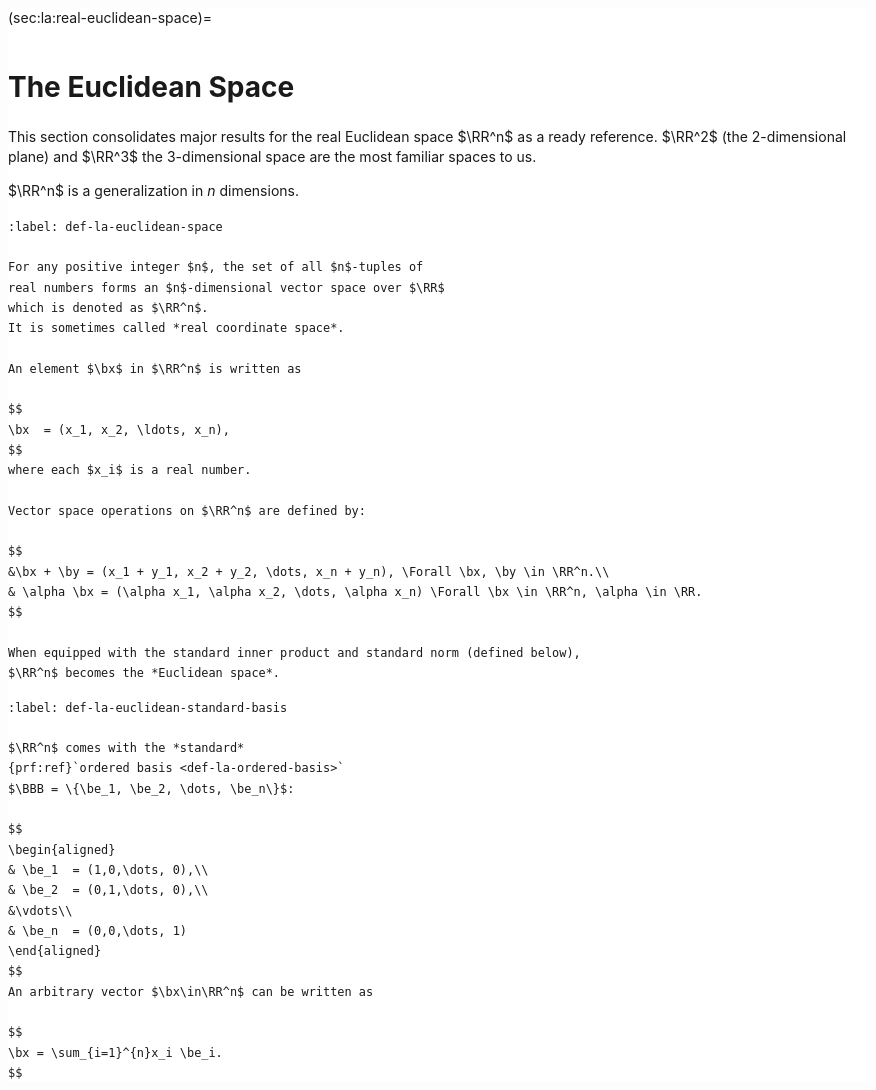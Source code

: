 (sec:la:real-euclidean-space)=
# The Euclidean Space

This section consolidates major results for 
the real Euclidean space $\RR^n$ as a ready reference. 
$\RR^2$ (the 2-dimensional plane) and 
$\RR^3$ the 3-dimensional space are the most familiar spaces to us.

$\RR^n$ is a generalization in $n$ dimensions.

````{prf:definition} $\RR^n$ and Euclidean space
:label: def-la-euclidean-space

For any positive integer $n$, the set of all $n$-tuples of
real numbers forms an $n$-dimensional vector space over $\RR$ 
which is denoted as $\RR^n$.
It is sometimes called *real coordinate space*.

An element $\bx$ in $\RR^n$ is written as 

$$
\bx  = (x_1, x_2, \ldots, x_n),
$$
where each $x_i$ is a real number.

Vector space operations on $\RR^n$ are defined by:

$$
&\bx + \by = (x_1 + y_1, x_2 + y_2, \dots, x_n + y_n), \Forall \bx, \by \in \RR^n.\\
& \alpha \bx = (\alpha x_1, \alpha x_2, \dots, \alpha x_n) \Forall \bx \in \RR^n, \alpha \in \RR.
$$

When equipped with the standard inner product and standard norm (defined below),
$\RR^n$ becomes the *Euclidean space*.
````

```{prf:definition} Standard basis
:label: def-la-euclidean-standard-basis

$\RR^n$ comes with the *standard* 
{prf:ref}`ordered basis <def-la-ordered-basis>` 
$\BBB = \{\be_1, \be_2, \dots, \be_n\}$:

$$
\begin{aligned}
& \be_1  = (1,0,\dots, 0),\\
& \be_2  = (0,1,\dots, 0),\\
&\vdots\\
& \be_n  = (0,0,\dots, 1)
\end{aligned}
$$
An arbitrary vector $\bx\in\RR^n$ can be written as

$$
\bx = \sum_{i=1}^{n}x_i \be_i.
$$
```
